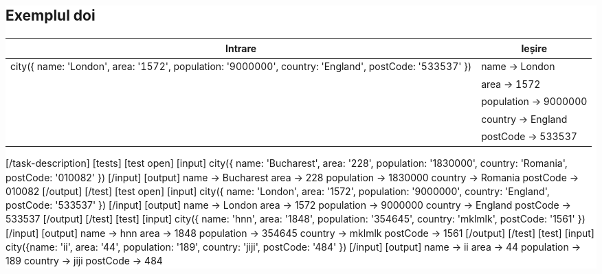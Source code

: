 ## Exemplul doi
|**Intrare**|**Ieșire**|
| --- | --- |
| city(\{ name: 'London', area: '1572', population: '9000000', country: 'England', postCode: '533537' \})| name \-\> London |
||area \-\> 1572|
||population \-\> 9000000|
||country \-\> England|
||postCode \-\> 533537|

[/task-description]
[tests]
[test open]
[input]
city(\{ name: 'Bucharest', area: '228', population: '1830000', country: 'Romania', postCode: '010082' \})
[/input]
[output]
name -> Bucharest
area -> 228
population -> 1830000
country -> Romania
postCode -> 010082
[/output]
[/test]
[test open]
[input]
city(\{ name: 'London', area: '1572', population: '9000000', country: 'England', postCode: '533537' \})
[/input]
[output]
name \-\> London
area \-\> 1572
population \-\> 9000000
country \-\> England
postCode \-\> 533537
[/output]
[/test]
[test]
[input]
city(\{ name: 'hnn', area: '1848', population: '354645', country: 'mklmlk', postCode: '1561' \})
[/input]
[output]
name -> hnn
area -> 1848
population -> 354645
country -> mklmlk
postCode -> 1561
[/output]
[/test]
[test]
[input]
city(\{name: 'ii', area: '44', population: '189', country: 'jiji', postCode: '484' \})
[/input]
[output]
name -> ii
area -> 44
population -> 189
country -> jiji
postCode -> 484
